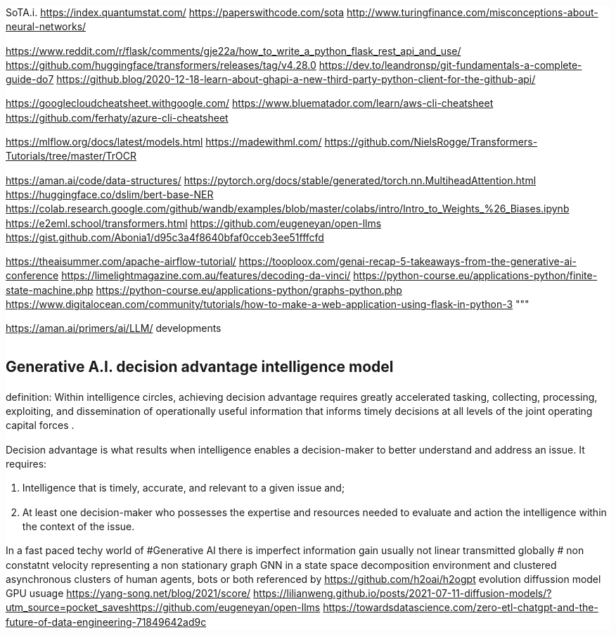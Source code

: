 SoTA.i. 
https://index.quantumstat.com/
https://paperswithcode.com/sota
http://www.turingfinance.com/misconceptions-about-neural-networks/

https://www.reddit.com/r/flask/comments/gje22a/how_to_write_a_python_flask_rest_api_and_use/
https://github.com/huggingface/transformers/releases/tag/v4.28.0
https://dev.to/leandronsp/git-fundamentals-a-complete-guide-do7
https://github.blog/2020-12-18-learn-about-ghapi-a-new-third-party-python-client-for-the-github-api/

https://googlecloudcheatsheet.withgoogle.com/
https://www.bluematador.com/learn/aws-cli-cheatsheet
https://github.com/ferhaty/azure-cli-cheatsheet

https://mlflow.org/docs/latest/models.html
https://madewithml.com/
https://github.com/NielsRogge/Transformers-Tutorials/tree/master/TrOCR

https://aman.ai/code/data-structures/
https://pytorch.org/docs/stable/generated/torch.nn.MultiheadAttention.html
https://huggingface.co/dslim/bert-base-NER
https://colab.research.google.com/github/wandb/examples/blob/master/colabs/intro/Intro_to_Weights_%26_Biases.ipynb
https://e2eml.school/transformers.html
https://github.com/eugeneyan/open-llms
https://gist.github.com/Abonia1/d95c3a4f8640bfaf0cceb3ee51fffcfd

https://theaisummer.com/apache-airflow-tutorial/
https://tooploox.com/genai-recap-5-takeaways-from-the-generative-ai-conference
https://limelightmagazine.com.au/features/decoding-da-vinci/
https://python-course.eu/applications-python/finite-state-machine.php
https://python-course.eu/applications-python/graphs-python.php
https://www.digitalocean.com/community/tutorials/how-to-make-a-web-application-using-flask-in-python-3 """

https://aman.ai/primers/ai/LLM/ developments

## Generative A.I. decision advantage intelligence model 

definition: Within intelligence circles, achieving decision advantage requires greatly accelerated tasking, collecting, processing, exploiting, and dissemination of operationally useful information that informs timely decisions at all levels of the joint operating capital forces .

Decision advantage is what results when intelligence enables a decision-maker to better understand and address an issue. It requires:

1) Intelligence that is timely, accurate, and relevant to a given issue and;

2) At least one decision-maker who possesses the expertise and resources needed to evaluate and action the intelligence within the context of the issue.

In a fast paced techy world of #Generative AI there is imperfect information gain usually not linear transmitted globally # non constatnt velocity representing a non stationary graph GNN in  a state space decomposition environment and clustered asynchronous clusters of human agents, bots or both referenced by https://github.com/h2oai/h2ogpt evolution diffussion model GPU usuage  https://yang-song.net/blog/2021/score/ https://lilianweng.github.io/posts/2021-07-11-diffusion-models/?utm_source=pocket_saveshttps://github.com/eugeneyan/open-llms https://towardsdatascience.com/zero-etl-chatgpt-and-the-future-of-data-engineering-71849642ad9c
